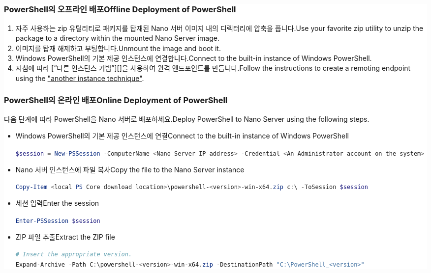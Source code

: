 ### <a name="offline-deployment-of-powershell"></a><span data-ttu-id="45799-193">PowerShell의 오프라인 배포</span><span class="sxs-lookup"><span data-stu-id="45799-193">Offline Deployment of PowerShell</span></span>

1. <span data-ttu-id="45799-194">자주 사용하는 zip 유틸리티로 패키지를 탑재된 Nano 서버 이미지 내의 디렉터리에 압축을 풉니다.</span><span class="sxs-lookup"><span data-stu-id="45799-194">Use your favorite zip utility to unzip the package to a directory within the mounted Nano Server image.</span></span>
1. <span data-ttu-id="45799-195">이미지를 탑재 해제하고 부팅합니다.</span><span class="sxs-lookup"><span data-stu-id="45799-195">Unmount the image and boot it.</span></span>
1. <span data-ttu-id="45799-196">Windows PowerShell의 기본 제공 인스턴스에 연결합니다.</span><span class="sxs-lookup"><span data-stu-id="45799-196">Connect to the built-in instance of Windows PowerShell.</span></span>
1. <span data-ttu-id="45799-197">지침에 따라 [“다른 인스턴스 기법”][]을 사용하여 원격 엔드포인트를 만듭니다.</span><span class="sxs-lookup"><span data-stu-id="45799-197">Follow the instructions to create a remoting endpoint using the ["another instance technique"][].</span></span>

### <a name="online-deployment-of-powershell"></a><span data-ttu-id="45799-198">PowerShell의 온라인 배포</span><span class="sxs-lookup"><span data-stu-id="45799-198">Online Deployment of PowerShell</span></span>

<span data-ttu-id="45799-199">다음 단계에 따라 PowerShell을 Nano 서버로 배포하세요.</span><span class="sxs-lookup"><span data-stu-id="45799-199">Deploy PowerShell to Nano Server using the following steps.</span></span>

- <span data-ttu-id="45799-200">Windows PowerShell의 기본 제공 인스턴스에 연결</span><span class="sxs-lookup"><span data-stu-id="45799-200">Connect to the built-in instance of Windows PowerShell</span></span>

  ```powershell
  $session = New-PSSession -ComputerName <Nano Server IP address> -Credential <An Administrator account on the system>
  ```

- <span data-ttu-id="45799-201">Nano 서버 인스턴스에 파일 복사</span><span class="sxs-lookup"><span data-stu-id="45799-201">Copy the file to the Nano Server instance</span></span>

  ```powershell
  Copy-Item <local PS Core download location>\powershell-<version>-win-x64.zip c:\ -ToSession $session
  ```

- <span data-ttu-id="45799-202">세션 입력</span><span class="sxs-lookup"><span data-stu-id="45799-202">Enter the session</span></span>

  ```powershell
  Enter-PSSession $session
  ```

- <span data-ttu-id="45799-203">ZIP 파일 추출</span><span class="sxs-lookup"><span data-stu-id="45799-203">Extract the ZIP file</span></span>

  ```powershell
  # Insert the appropriate version.
  Expand-Archive -Path C:\powershell-<version>-win-x64.zip -DestinationPath "C:\PowerShell_<version>"
  ```


[미리 보기]: https://aka.ms/powershell-release?tag=preview
[preview]: https://aka.ms/powershell-release?tag=preview
[최신]: https://aka.ms/powershell-release?tag=stable
[latest]: https://aka.ms/powershell-release?tag=stable
[ssh-remoting]: ../learn/remoting/SSH-Remoting-in-PowerShell-Core.md
[wsman-remoting]: ../learn/remoting/WSMan-Remoting-in-PowerShell-Core.md
[AppVeyor]: https://ci.appveyor.com/project/PowerShell/powershell
[winget]: /windows/package-manager/winget
["다른 인스턴스 방법"]: ../learn/remoting/WSMan-Remoting-in-PowerShell-Core.md#executed-by-another-instance-of-powershell-on-behalf-of-the-instance-that-it-will-register
["another instance technique"]: ../learn/remoting/WSMan-Remoting-in-PowerShell-Core.md#executed-by-another-instance-of-powershell-on-behalf-of-the-instance-that-it-will-register
[Import-PSCoreRelease]: https://github.com/ms-iot/iot-adk-addonkit/blob/master/Tools/IoTCoreImaging/Docs/Import-PSCoreRelease.md#Import-PSCoreRelease